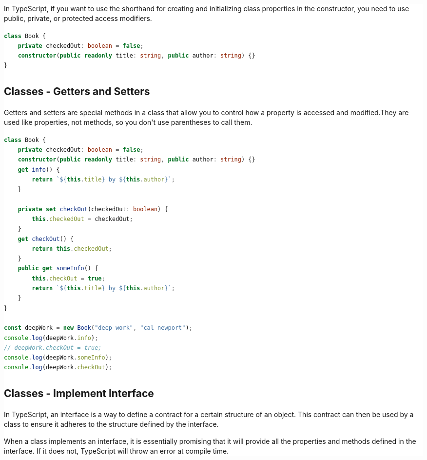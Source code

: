 In TypeScript, if you want to use the shorthand for creating and initializing class properties in the constructor, you need to use public, private, or protected access modifiers.

```ts
class Book {
    private checkedOut: boolean = false;
    constructor(public readonly title: string, public author: string) {}
}
```

## Classes - Getters and Setters

Getters and setters are special methods in a class that allow you to control how a property is accessed and modified.They are used like properties, not methods, so you don't use parentheses to call them.

```ts
class Book {
    private checkedOut: boolean = false;
    constructor(public readonly title: string, public author: string) {}
    get info() {
        return `${this.title} by ${this.author}`;
    }

    private set checkOut(checkedOut: boolean) {
        this.checkedOut = checkedOut;
    }
    get checkOut() {
        return this.checkedOut;
    }
    public get someInfo() {
        this.checkOut = true;
        return `${this.title} by ${this.author}`;
    }
}

const deepWork = new Book("deep work", "cal newport");
console.log(deepWork.info);
// deepWork.checkOut = true;
console.log(deepWork.someInfo);
console.log(deepWork.checkOut);
```

## Classes - Implement Interface

In TypeScript, an interface is a way to define a contract for a certain structure of an object. This contract can then be used by a class to ensure it adheres to the structure defined by the interface.

When a class implements an interface, it is essentially promising that it will provide all the properties and methods defined in the interface. If it does not, TypeScript will throw an error at compile time.
